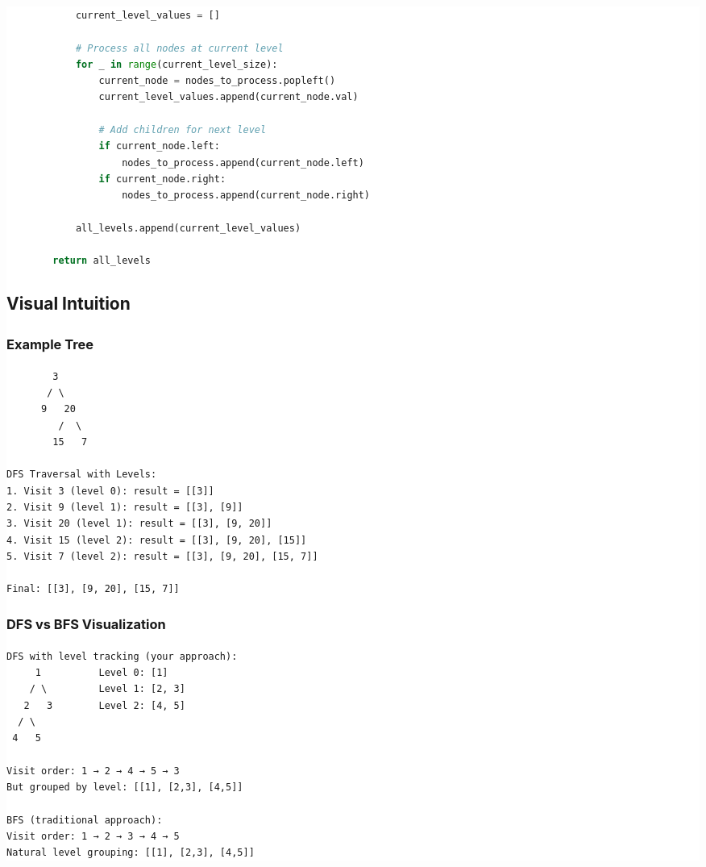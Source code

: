 ```python
            current_level_values = []
            
            # Process all nodes at current level
            for _ in range(current_level_size):
                current_node = nodes_to_process.popleft()
                current_level_values.append(current_node.val)
                
                # Add children for next level
                if current_node.left:
                    nodes_to_process.append(current_node.left)
                if current_node.right:
                    nodes_to_process.append(current_node.right)
            
            all_levels.append(current_level_values)
        
        return all_levels
```

## Visual Intuition

### Example Tree

```
        3
       / \
      9   20
         /  \
        15   7

DFS Traversal with Levels:
1. Visit 3 (level 0): result = [[3]]
2. Visit 9 (level 1): result = [[3], [9]]
3. Visit 20 (level 1): result = [[3], [9, 20]]
4. Visit 15 (level 2): result = [[3], [9, 20], [15]]
5. Visit 7 (level 2): result = [[3], [9, 20], [15, 7]]

Final: [[3], [9, 20], [15, 7]]
```

### DFS vs BFS Visualization

```
DFS with level tracking (your approach):
     1          Level 0: [1]
    / \         Level 1: [2, 3]
   2   3        Level 2: [4, 5]
  / \
 4   5

Visit order: 1 → 2 → 4 → 5 → 3
But grouped by level: [[1], [2,3], [4,5]]

BFS (traditional approach):
Visit order: 1 → 2 → 3 → 4 → 5
Natural level grouping: [[1], [2,3], [4,5]]
```
